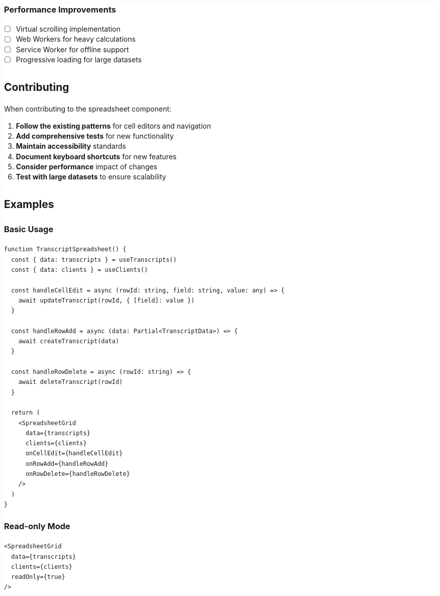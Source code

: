 ### Performance Improvements
- [ ] Virtual scrolling implementation
- [ ] Web Workers for heavy calculations
- [ ] Service Worker for offline support
- [ ] Progressive loading for large datasets

## Contributing

When contributing to the spreadsheet component:

1. **Follow the existing patterns** for cell editors and navigation
2. **Add comprehensive tests** for new functionality
3. **Maintain accessibility** standards
4. **Document keyboard shortcuts** for new features
5. **Consider performance** impact of changes
6. **Test with large datasets** to ensure scalability

## Examples

### Basic Usage
```tsx
function TranscriptSpreadsheet() {
  const { data: transcripts } = useTranscripts()
  const { data: clients } = useClients()
  
  const handleCellEdit = async (rowId: string, field: string, value: any) => {
    await updateTranscript(rowId, { [field]: value })
  }
  
  const handleRowAdd = async (data: Partial<TranscriptData>) => {
    await createTranscript(data)
  }
  
  const handleRowDelete = async (rowId: string) => {
    await deleteTranscript(rowId)
  }
  
  return (
    <SpreadsheetGrid
      data={transcripts}
      clients={clients}
      onCellEdit={handleCellEdit}
      onRowAdd={handleRowAdd}
      onRowDelete={handleRowDelete}
    />
  )
}
```

### Read-only Mode
```tsx
<SpreadsheetGrid
  data={transcripts}
  clients={clients}
  readOnly={true}
/>
```
